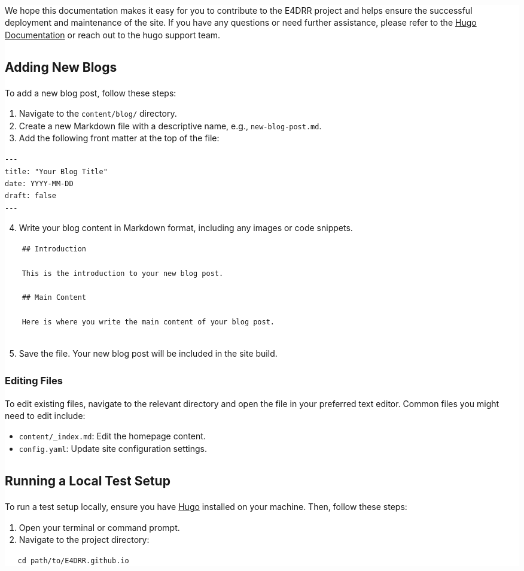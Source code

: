   We hope this documentation makes it easy for you to contribute to the E4DRR project and helps ensure the successful deployment and maintenance of the site. If you have any questions or need further assistance, please refer to the [Hugo Documentation](https://gohugo.io/documentation/) or reach out to the hugo support team.

## Adding New Blogs

To add a new blog post, follow these steps:

1. Navigate to the `content/blog/` directory.
2. Create a new Markdown file with a descriptive name, e.g., `new-blog-post.md`.
3. Add the following front matter at the top of the file:

```
---
title: "Your Blog Title"
date: YYYY-MM-DD
draft: false
---

```

4. Write your blog content in Markdown format, including any images or code snippets.

```
    ## Introduction

    This is the introduction to your new blog post.

    ## Main Content

    Here is where you write the main content of your blog post.


```

5. Save the file. Your new blog post will be included in the site build.

### Editing Files

To edit existing files, navigate to the relevant directory and open the file in your preferred text editor. Common files you might need to edit include:

- `content/_index.md`: Edit the homepage content.
- `config.yaml`: Update site configuration settings.

## Running a Local Test Setup

To run a test setup locally, ensure you have [Hugo](https://gohugo.io/getting-started/installing/) installed on your machine. Then, follow these steps:

1. Open your terminal or command prompt.
2. Navigate to the project directory:

```
   cd path/to/E4DRR.github.io

```
